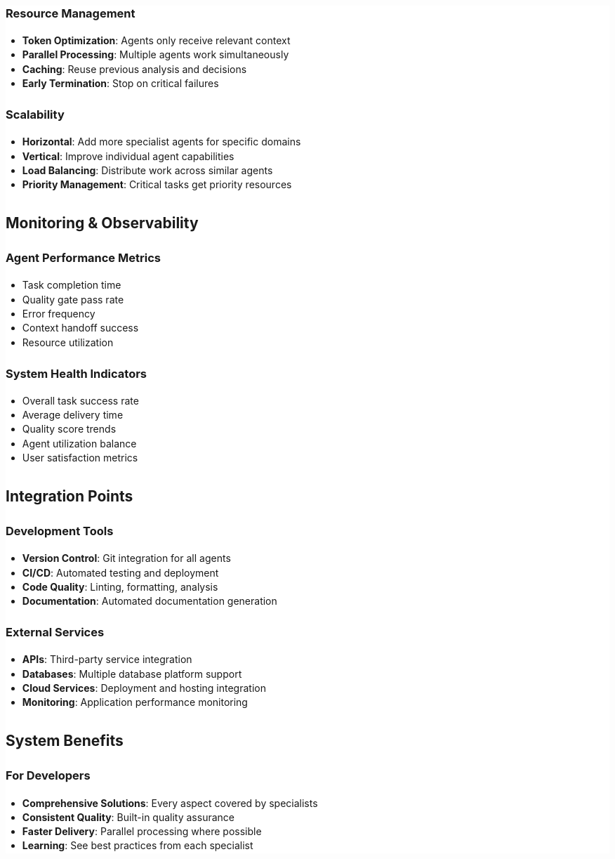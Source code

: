 ### Resource Management
- **Token Optimization**: Agents only receive relevant context
- **Parallel Processing**: Multiple agents work simultaneously
- **Caching**: Reuse previous analysis and decisions
- **Early Termination**: Stop on critical failures

### Scalability
- **Horizontal**: Add more specialist agents for specific domains
- **Vertical**: Improve individual agent capabilities
- **Load Balancing**: Distribute work across similar agents
- **Priority Management**: Critical tasks get priority resources

## Monitoring & Observability

### Agent Performance Metrics
- Task completion time
- Quality gate pass rate
- Error frequency
- Context handoff success
- Resource utilization

### System Health Indicators
- Overall task success rate
- Average delivery time
- Quality score trends
- Agent utilization balance
- User satisfaction metrics

## Integration Points

### Development Tools
- **Version Control**: Git integration for all agents
- **CI/CD**: Automated testing and deployment
- **Code Quality**: Linting, formatting, analysis
- **Documentation**: Automated documentation generation

### External Services
- **APIs**: Third-party service integration
- **Databases**: Multiple database platform support
- **Cloud Services**: Deployment and hosting integration
- **Monitoring**: Application performance monitoring

## System Benefits

### For Developers
- **Comprehensive Solutions**: Every aspect covered by specialists
- **Consistent Quality**: Built-in quality assurance
- **Faster Delivery**: Parallel processing where possible
- **Learning**: See best practices from each specialist
